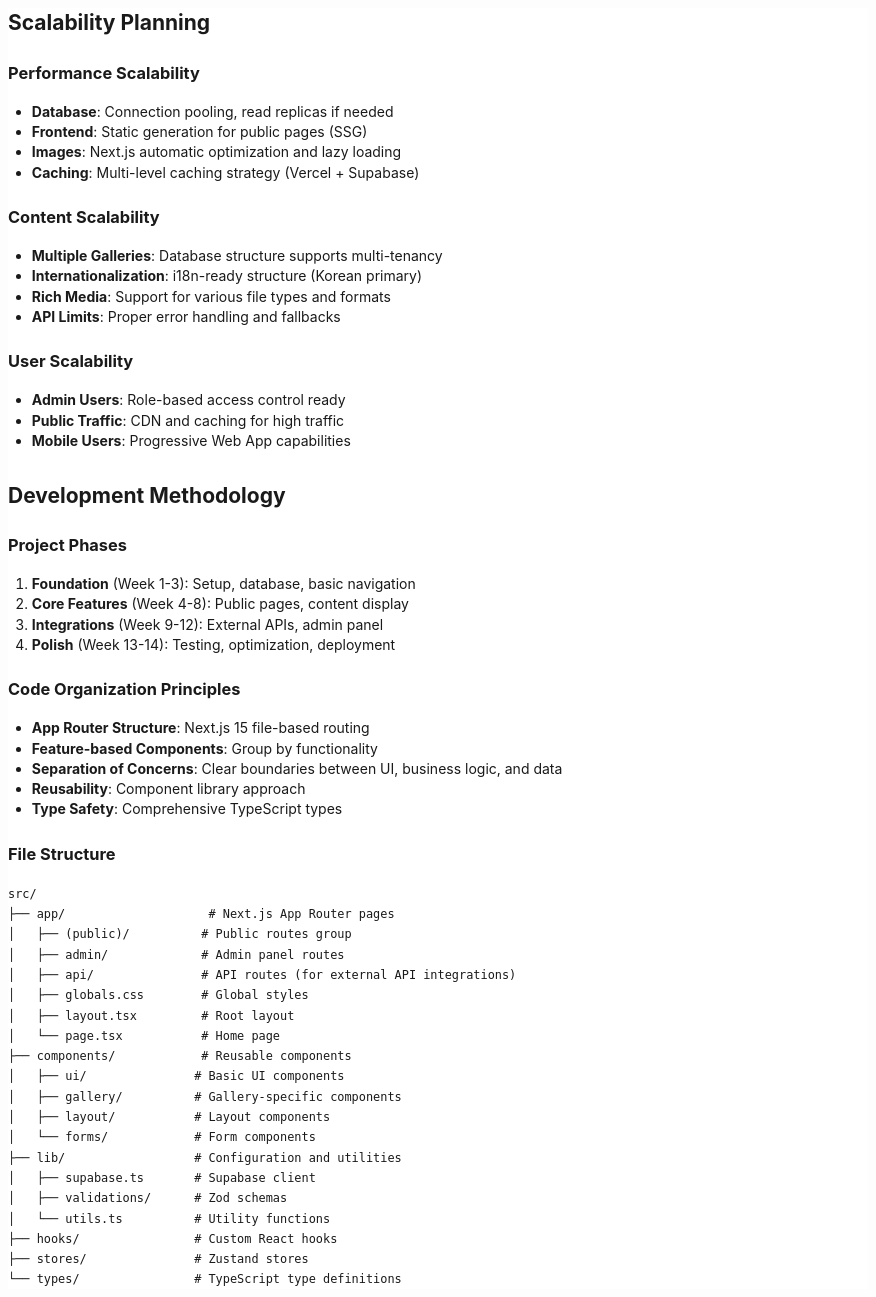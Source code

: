 ## Scalability Planning

### Performance Scalability
- **Database**: Connection pooling, read replicas if needed
- **Frontend**: Static generation for public pages (SSG)
- **Images**: Next.js automatic optimization and lazy loading
- **Caching**: Multi-level caching strategy (Vercel + Supabase)

### Content Scalability
- **Multiple Galleries**: Database structure supports multi-tenancy
- **Internationalization**: i18n-ready structure (Korean primary)
- **Rich Media**: Support for various file types and formats
- **API Limits**: Proper error handling and fallbacks

### User Scalability
- **Admin Users**: Role-based access control ready
- **Public Traffic**: CDN and caching for high traffic
- **Mobile Users**: Progressive Web App capabilities

## Development Methodology

### Project Phases
1. **Foundation** (Week 1-3): Setup, database, basic navigation
2. **Core Features** (Week 4-8): Public pages, content display
3. **Integrations** (Week 9-12): External APIs, admin panel
4. **Polish** (Week 13-14): Testing, optimization, deployment

### Code Organization Principles
- **App Router Structure**: Next.js 15 file-based routing
- **Feature-based Components**: Group by functionality
- **Separation of Concerns**: Clear boundaries between UI, business logic, and data
- **Reusability**: Component library approach
- **Type Safety**: Comprehensive TypeScript types

### File Structure
```
src/
├── app/                    # Next.js App Router pages
│   ├── (public)/          # Public routes group
│   ├── admin/             # Admin panel routes
│   ├── api/               # API routes (for external API integrations)
│   ├── globals.css        # Global styles
│   ├── layout.tsx         # Root layout
│   └── page.tsx           # Home page
├── components/            # Reusable components
│   ├── ui/               # Basic UI components
│   ├── gallery/          # Gallery-specific components
│   ├── layout/           # Layout components
│   └── forms/            # Form components
├── lib/                  # Configuration and utilities
│   ├── supabase.ts       # Supabase client
│   ├── validations/      # Zod schemas
│   └── utils.ts          # Utility functions
├── hooks/                # Custom React hooks
├── stores/               # Zustand stores
└── types/                # TypeScript type definitions
```
